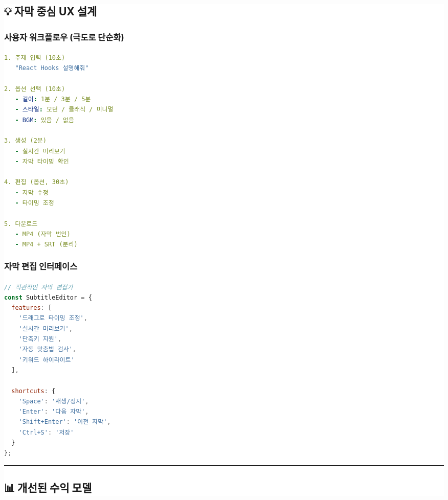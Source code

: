 
## 💡 자막 중심 UX 설계

### 사용자 워크플로우 (극도로 단순화)
```yaml
1. 주제 입력 (10초)
   "React Hooks 설명해줘"
   
2. 옵션 선택 (10초)
   - 길이: 1분 / 3분 / 5분
   - 스타일: 모던 / 클래식 / 미니멀
   - BGM: 있음 / 없음
   
3. 생성 (2분)
   - 실시간 미리보기
   - 자막 타이밍 확인
   
4. 편집 (옵션, 30초)
   - 자막 수정
   - 타이밍 조정
   
5. 다운로드
   - MP4 (자막 번인)
   - MP4 + SRT (분리)
```

### 자막 편집 인터페이스
```javascript
// 직관적인 자막 편집기
const SubtitleEditor = {
  features: [
    '드래그로 타이밍 조정',
    '실시간 미리보기',
    '단축키 지원',
    '자동 맞춤법 검사',
    '키워드 하이라이트'
  ],
  
  shortcuts: {
    'Space': '재생/정지',
    'Enter': '다음 자막',
    'Shift+Enter': '이전 자막',
    'Ctrl+S': '저장'
  }
};
```

---

## 📊 개선된 수익 모델
